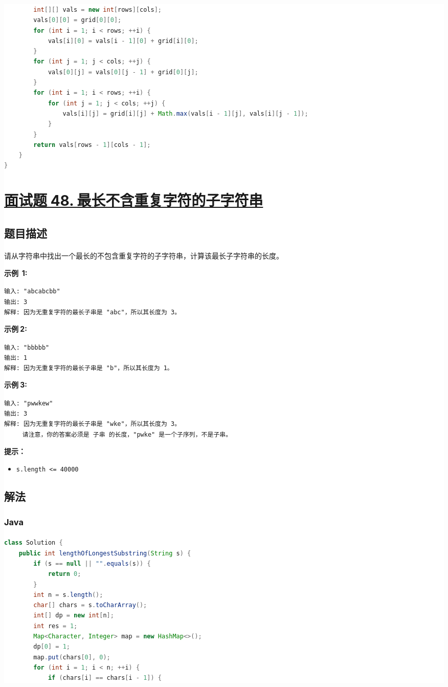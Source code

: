```java
        int[][] vals = new int[rows][cols];
        vals[0][0] = grid[0][0];
        for (int i = 1; i < rows; ++i) {
            vals[i][0] = vals[i - 1][0] + grid[i][0];
        }
        for (int j = 1; j < cols; ++j) {
            vals[0][j] = vals[0][j - 1] + grid[0][j];
        }
        for (int i = 1; i < rows; ++i) {
            for (int j = 1; j < cols; ++j) {
                vals[i][j] = grid[i][j] + Math.max(vals[i - 1][j], vals[i][j - 1]);
            }
        }
        return vals[rows - 1][cols - 1];
    }
}
```
# [面试题 48. 最长不含重复字符的子字符串](https://leetcode-cn.com/problems/zui-chang-bu-han-zhong-fu-zi-fu-de-zi-zi-fu-chuan-lcof/)
## 题目描述
请从字符串中找出一个最长的不包含重复字符的子字符串，计算该最长子字符串的长度。

**示例  1:**
```
输入: "abcabcbb"
输出: 3
解释: 因为无重复字符的最长子串是 "abc"，所以其长度为 3。
```
**示例 2:**
```
输入: "bbbbb"
输出: 1
解释: 因为无重复字符的最长子串是 "b"，所以其长度为 1。
```
**示例 3:**
```
输入: "pwwkew"
输出: 3
解释: 因为无重复字符的最长子串是 "wke"，所以其长度为 3。
     请注意，你的答案必须是 子串 的长度，"pwke" 是一个子序列，不是子串。
```
**提示：**
- `s.length <= 40000`
## 解法
### **Java**
```java
class Solution {
    public int lengthOfLongestSubstring(String s) {
        if (s == null || "".equals(s)) {
            return 0;
        }
        int n = s.length();
        char[] chars = s.toCharArray();
        int[] dp = new int[n];
        int res = 1;
        Map<Character, Integer> map = new HashMap<>();
        dp[0] = 1;
        map.put(chars[0], 0);
        for (int i = 1; i < n; ++i) {
            if (chars[i] == chars[i - 1]) {
```